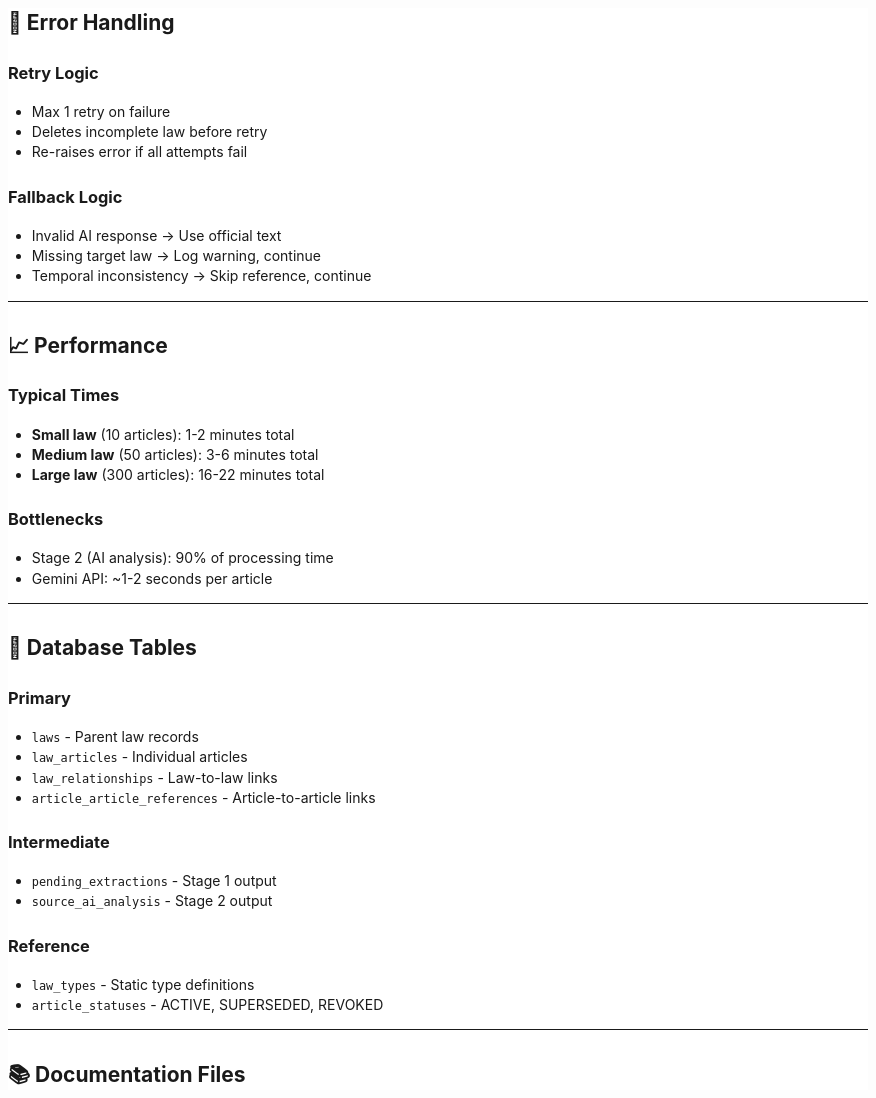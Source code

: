 
## 🐛 Error Handling

### Retry Logic
- Max 1 retry on failure
- Deletes incomplete law before retry
- Re-raises error if all attempts fail

### Fallback Logic
- Invalid AI response → Use official text
- Missing target law → Log warning, continue
- Temporal inconsistency → Skip reference, continue

---

## 📈 Performance

### Typical Times
- **Small law** (10 articles): 1-2 minutes total
- **Medium law** (50 articles): 3-6 minutes total
- **Large law** (300 articles): 16-22 minutes total

### Bottlenecks
- Stage 2 (AI analysis): 90% of processing time
- Gemini API: ~1-2 seconds per article

---

## 🔗 Database Tables

### Primary
- `laws` - Parent law records
- `law_articles` - Individual articles
- `law_relationships` - Law-to-law links
- `article_article_references` - Article-to-article links

### Intermediate
- `pending_extractions` - Stage 1 output
- `source_ai_analysis` - Stage 2 output

### Reference
- `law_types` - Static type definitions
- `article_statuses` - ACTIVE, SUPERSEDED, REVOKED

---

## 📚 Documentation Files
